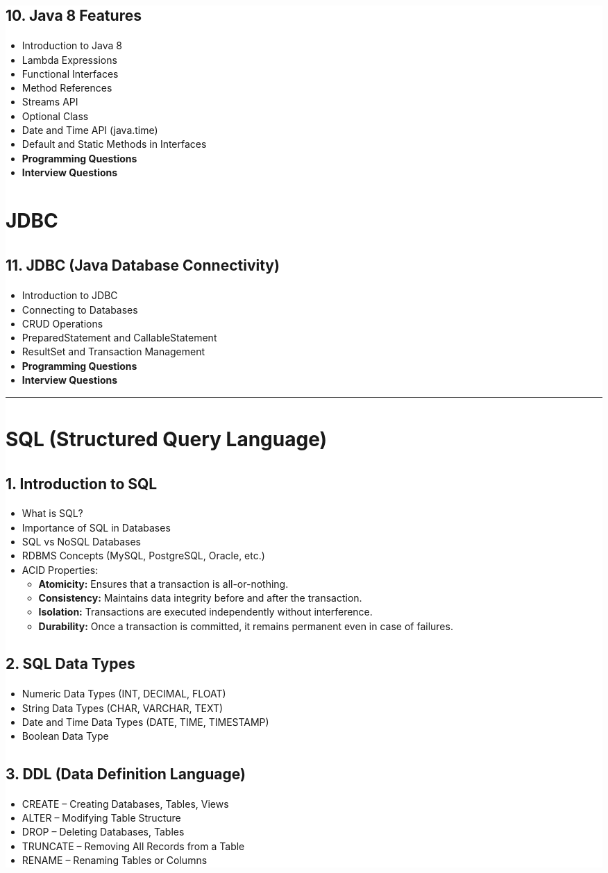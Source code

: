 ## 10. Java 8 Features
- Introduction to Java 8
- Lambda Expressions
- Functional Interfaces
- Method References
- Streams API
- Optional Class
- Date and Time API (java.time)
- Default and Static Methods in Interfaces
- **Programming Questions**
- **Interview Questions**


# JDBC 
## 11. JDBC (Java Database Connectivity)
- Introduction to JDBC
- Connecting to Databases
- CRUD Operations
- PreparedStatement and CallableStatement
- ResultSet and Transaction Management
- **Programming Questions**
- **Interview Questions**

---

# SQL (Structured Query Language)

## 1. Introduction to SQL
- What is SQL?
- Importance of SQL in Databases
- SQL vs NoSQL Databases
- RDBMS Concepts (MySQL, PostgreSQL, Oracle, etc.)
- ACID Properties:
  - **Atomicity:** Ensures that a transaction is all-or-nothing.
  - **Consistency:** Maintains data integrity before and after the transaction.
  - **Isolation:** Transactions are executed independently without interference.
  - **Durability:** Once a transaction is committed, it remains permanent even in case of failures.

  
## 2. SQL Data Types
- Numeric Data Types (INT, DECIMAL, FLOAT)
- String Data Types (CHAR, VARCHAR, TEXT)
- Date and Time Data Types (DATE, TIME, TIMESTAMP)
- Boolean Data Type

## 3. DDL (Data Definition Language)
- CREATE – Creating Databases, Tables, Views
- ALTER – Modifying Table Structure
- DROP – Deleting Databases, Tables
- TRUNCATE – Removing All Records from a Table
- RENAME – Renaming Tables or Columns
